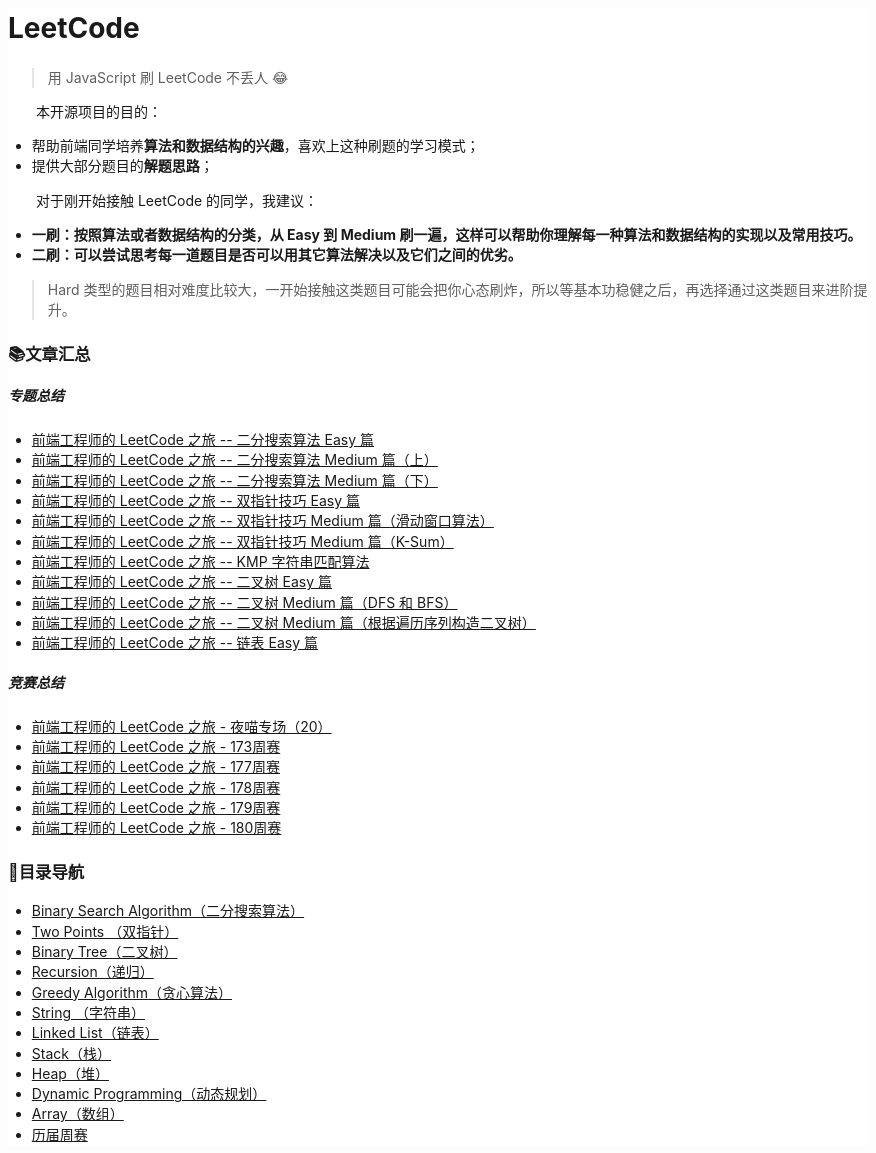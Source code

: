 # LeetCode

> 用 JavaScript 刷 LeetCode 不丢人 😂

  &emsp;&emsp;本开源项目的目的：

  - 帮助前端同学培养**算法和数据结构的兴趣**，喜欢上这种刷题的学习模式；
  - 提供大部分题目的**解题思路**；

  &emsp;&emsp;对于刚开始接触 LeetCode 的同学，我建议：
  
  - **一刷：按照算法或者数据结构的分类，从 Easy 到 Medium 刷一遍，这样可以帮助你理解每一种算法和数据结构的实现以及常用技巧。**
  - **二刷：可以尝试思考每一道题目是否可以用其它算法解决以及它们之间的优劣。**

> Hard 类型的题目相对难度比较大，一开始接触这类题目可能会把你心态刷炸，所以等基本功稳健之后，再选择通过这类题目来进阶提升。

### 📚文章汇总

##### 专题总结

  - [前端工程师的 LeetCode 之旅 -- 二分搜索算法 Easy 篇](https://mp.weixin.qq.com/s/D6zY08tJ8J-nhIA4u86IoA)
  - [前端工程师的 LeetCode 之旅 -- 二分搜索算法 Medium 篇（上）](https://mp.weixin.qq.com/s/W-z820EkMagQsZafJdEZrw)
  - [前端工程师的 LeetCode 之旅 -- 二分搜索算法 Medium 篇（下）](https://mp.weixin.qq.com/s/wiqrNBNp22RUqM1mmSXBkQ)
  - [前端工程师的 LeetCode 之旅 -- 双指针技巧 Easy 篇](https://mp.weixin.qq.com/s/SXj8tkGj19gZy3EgTPIy2Q)
  - [前端工程师的 LeetCode 之旅 -- 双指针技巧 Medium 篇（滑动窗口算法）](https://mp.weixin.qq.com/s/5qHKabjsb0FKvfp2y7CgTg)
  - [前端工程师的 LeetCode 之旅 -- 双指针技巧 Medium 篇（K-Sum）](https://mp.weixin.qq.com/s/gQTiS5NX2WbV1lon7icOqg)
  - [前端工程师的 LeetCode 之旅 -- KMP 字符串匹配算法](https://mp.weixin.qq.com/s/liZ5G1Oaaimlu6DIEmquNw)
  - [前端工程师的 LeetCode 之旅 -- 二叉树 Easy 篇](https://mp.weixin.qq.com/s/NNIn8BLUIBWCvEjYgzb2mg)
  - [前端工程师的 LeetCode 之旅 -- 二叉树 Medium 篇（DFS 和 BFS）](https://mp.weixin.qq.com/s/FFCVLfndgtIaxwIGiDAGiA)
  - [前端工程师的 LeetCode 之旅 -- 二叉树 Medium 篇（根据遍历序列构造二叉树）](https://mp.weixin.qq.com/s/g46dFFNOyEh9W4dY61NV7g)
  - [前端工程师的 LeetCode 之旅 -- 链表 Easy 篇](https://mp.weixin.qq.com/s/_L_zU73IOFy_rAU-QQz_Dgg)

##### 竞赛总结

  - [前端工程师的 LeetCode 之旅 - 夜喵专场（20）](https://mp.weixin.qq.com/s/dvSA3yruUQzmLchYyzDKdw)
  - [前端工程师的 LeetCode 之旅 - 173周赛 ](https://mp.weixin.qq.com/s/kNd2nQAH9QG1POhlvNNZ4g)
  - [前端工程师的 LeetCode 之旅 - 177周赛 ](https://mp.weixin.qq.com/s/FvT-vd8UVFADdBwQanp4xQ)
  - [前端工程师的 LeetCode 之旅 - 178周赛 ](https://mp.weixin.qq.com/s?__biz=MzUzODgwNDAzOA==&mid=2247484191&idx=1&sn=d057dcac5204eab59e889fda0fe5b3f2&chksm=fad36936cda4e02069428a30377ac644c0c073ab58621a39472dcc917dcb4cc586ba909980f4&scene=21#wechat_redirect)
  - [前端工程师的 LeetCode 之旅 - 179周赛 ](https://mp.weixin.qq.com/s?__biz=MzUzODgwNDAzOA==&mid=2247484219&idx=1&sn=50057af519d65fb1f321be5d82615c63&chksm=fad36912cda4e004b8fa3842e00a3cd4d0cad9897c2eca2eced24b97b9c919a6e9fed29c9e13&scene=21#wechat_redirect)
  - [前端工程师的 LeetCode 之旅 - 180周赛 ](https://mp.weixin.qq.com/s/UEXsXCGvtJunHHmIiuhEFQ)

### 🧭目录导航

  - [Binary Search Algorithm（二分搜索算法）](#1)
  - [Two Points （双指针）](#2)
  - [Binary Tree（二叉树）](#3)
  - [Recursion（递归）](#4)
  - [Greedy Algorithm（贪心算法）](#5)
  - [String （字符串）](#6)
  - [Linked List（链表）](#7)
  - [Stack（栈）](#8)
  - [Heap（堆）](#9)
  - [Dynamic Programming（动态规划）](#10)
  - [Array（数组）](#11)
  - [历届周赛](#12)
